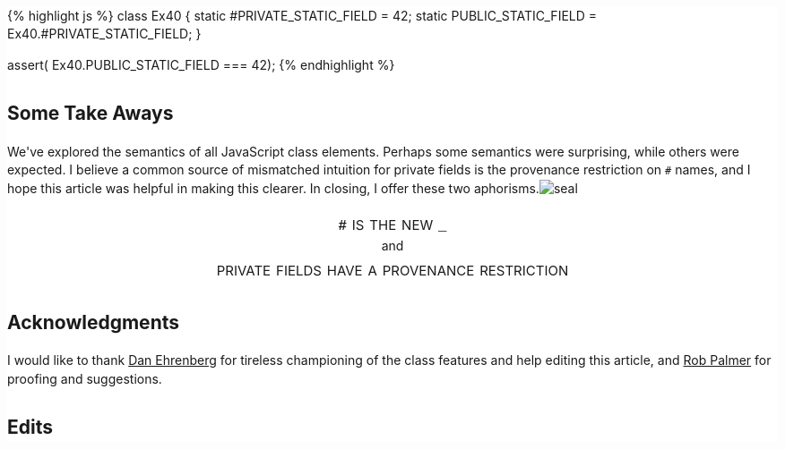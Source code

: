 <div class="narrow">
{% highlight js %}
class Ex40 {
 static #PRIVATE_STATIC_FIELD = 42;
 static PUBLIC_STATIC_FIELD =
  Ex40.#PRIVATE_STATIC_FIELD;
}

assert(
 Ex40.PUBLIC_STATIC_FIELD === 42);
{% endhighlight %}
</div>

## Some Take Aways

We've explored the semantics of all JavaScript class elements. Perhaps some semantics were surprising, while others were expected. I believe a common source of mismatched intuition for private fields is the provenance restriction on `#` names, and I hope this article was helpful in making this clearer. In closing, I offer these two aphorisms.<img id="seal" src="{{ site.baseurl }}/seal.svg" alt="seal">

<div class="takeaways">
<style scoped>
.takeaways {
    text-align: center;
}
.takeaway {
    font-variant: small-caps;
    font-size: 150%;
}

@media (max-width: 1066px) {
    .takeaways {
        margin: 1em 0;
    }
    .takeaway {
        line-height: 14px;
    }
}
</style>
<span class="takeaway"><span style="font: bold 75% 'Cousine', monospace">#</span> is the new <span style="font: bold 75% 'Cousine', monospace">_</span></span>
<br>
and
<br>
<span class="takeaway">private fields have a provenance restriction</span>
</div>

## Acknowledgments

I would like to thank [Dan Ehrenberg](https://twitter.com/littledan) for tireless championing of the class features and help editing this article, and [Rob Palmer](https://twitter.com/robpalmer2) for proofing and suggestions.

## Edits
